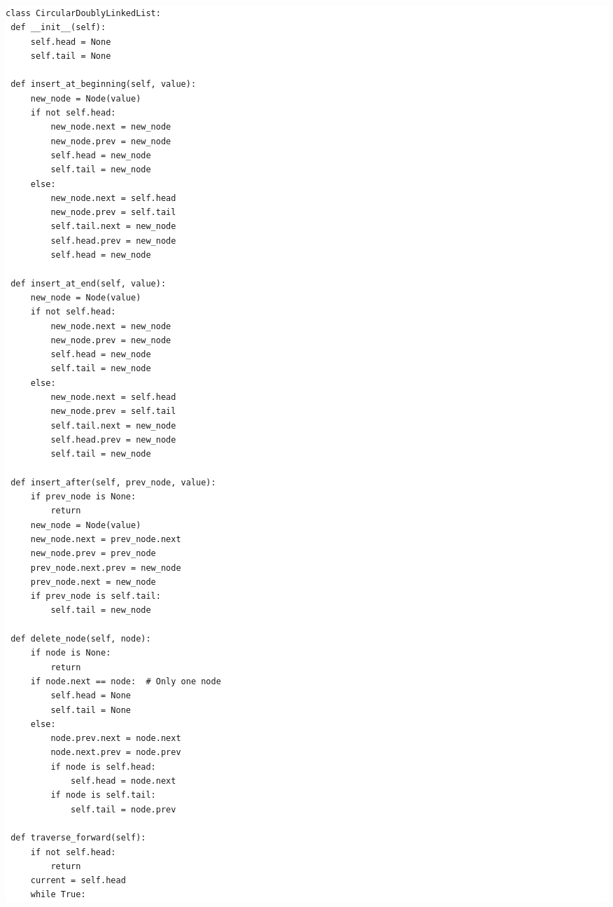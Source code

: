    ```text
class CircularDoublyLinkedList:
    def __init__(self):
        self.head = None
        self.tail = None

    def insert_at_beginning(self, value):
        new_node = Node(value)
        if not self.head:
            new_node.next = new_node
            new_node.prev = new_node
            self.head = new_node
            self.tail = new_node
        else:
            new_node.next = self.head
            new_node.prev = self.tail
            self.tail.next = new_node
            self.head.prev = new_node
            self.head = new_node

    def insert_at_end(self, value):
        new_node = Node(value)
        if not self.head:
            new_node.next = new_node
            new_node.prev = new_node
            self.head = new_node
            self.tail = new_node
        else:
            new_node.next = self.head
            new_node.prev = self.tail
            self.tail.next = new_node
            self.head.prev = new_node
            self.tail = new_node

    def insert_after(self, prev_node, value):
        if prev_node is None:
            return
        new_node = Node(value)
        new_node.next = prev_node.next
        new_node.prev = prev_node
        prev_node.next.prev = new_node
        prev_node.next = new_node
        if prev_node is self.tail:
            self.tail = new_node

    def delete_node(self, node):
        if node is None:
            return
        if node.next == node:  # Only one node
            self.head = None
            self.tail = None
        else:
            node.prev.next = node.next
            node.next.prev = node.prev
            if node is self.head:
                self.head = node.next
            if node is self.tail:
                self.tail = node.prev

    def traverse_forward(self):
        if not self.head:
            return
        current = self.head
        while True:
   ```
